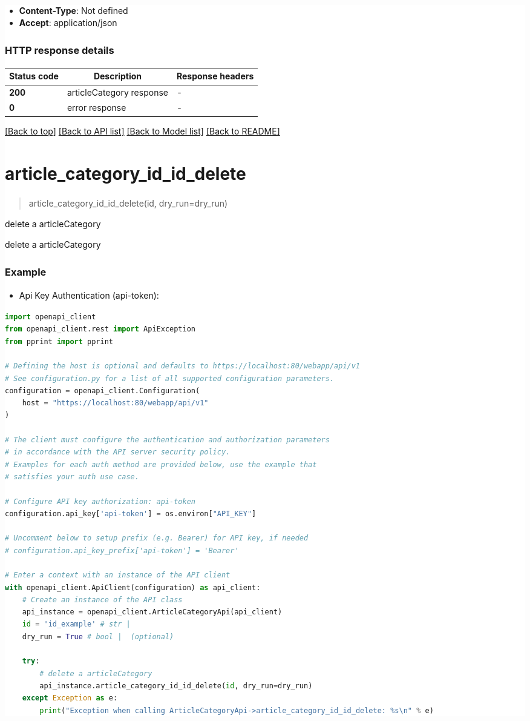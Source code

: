  - **Content-Type**: Not defined
 - **Accept**: application/json

### HTTP response details

| Status code | Description | Response headers |
|-------------|-------------|------------------|
**200** | articleCategory response |  -  |
**0** | error response |  -  |

[[Back to top]](#) [[Back to API list]](../README.md#documentation-for-api-endpoints) [[Back to Model list]](../README.md#documentation-for-models) [[Back to README]](../README.md)

# **article_category_id_id_delete**
> article_category_id_id_delete(id, dry_run=dry_run)

delete a articleCategory

delete a articleCategory

### Example

* Api Key Authentication (api-token):

```python
import openapi_client
from openapi_client.rest import ApiException
from pprint import pprint

# Defining the host is optional and defaults to https://localhost:80/webapp/api/v1
# See configuration.py for a list of all supported configuration parameters.
configuration = openapi_client.Configuration(
    host = "https://localhost:80/webapp/api/v1"
)

# The client must configure the authentication and authorization parameters
# in accordance with the API server security policy.
# Examples for each auth method are provided below, use the example that
# satisfies your auth use case.

# Configure API key authorization: api-token
configuration.api_key['api-token'] = os.environ["API_KEY"]

# Uncomment below to setup prefix (e.g. Bearer) for API key, if needed
# configuration.api_key_prefix['api-token'] = 'Bearer'

# Enter a context with an instance of the API client
with openapi_client.ApiClient(configuration) as api_client:
    # Create an instance of the API class
    api_instance = openapi_client.ArticleCategoryApi(api_client)
    id = 'id_example' # str | 
    dry_run = True # bool |  (optional)

    try:
        # delete a articleCategory
        api_instance.article_category_id_id_delete(id, dry_run=dry_run)
    except Exception as e:
        print("Exception when calling ArticleCategoryApi->article_category_id_id_delete: %s\n" % e)
```
